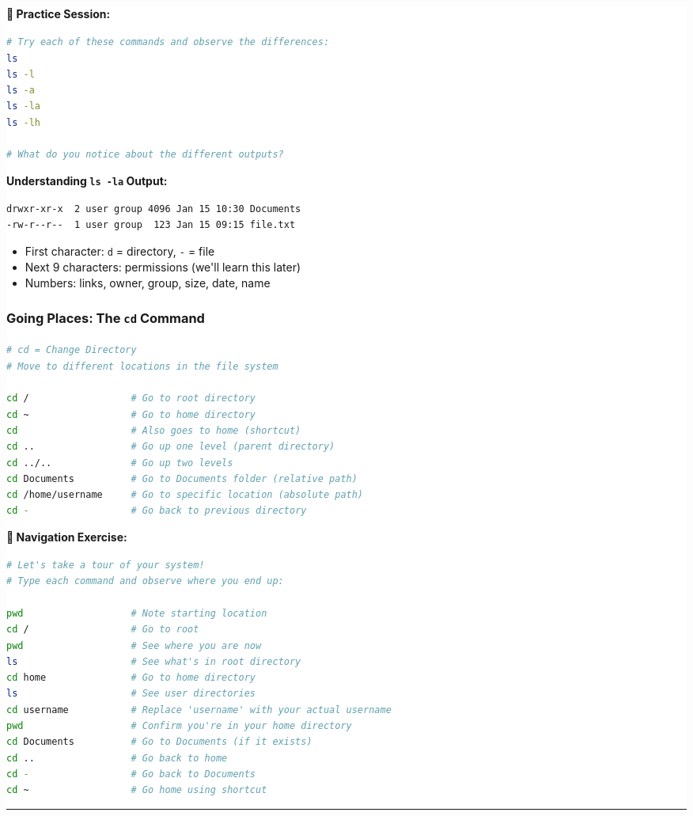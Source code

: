**🎯 Practice Session:**
```bash
# Try each of these commands and observe the differences:
ls
ls -l
ls -a
ls -la
ls -lh

# What do you notice about the different outputs?
```

**Understanding `ls -la` Output:**
```
drwxr-xr-x  2 user group 4096 Jan 15 10:30 Documents
-rw-r--r--  1 user group  123 Jan 15 09:15 file.txt
```
- First character: `d` = directory, `-` = file
- Next 9 characters: permissions (we'll learn this later)
- Numbers: links, owner, group, size, date, name

### **Going Places: The `cd` Command**
```bash
# cd = Change Directory
# Move to different locations in the file system

cd /                  # Go to root directory
cd ~                  # Go to home directory
cd                    # Also goes to home (shortcut)
cd ..                 # Go up one level (parent directory)
cd ../..              # Go up two levels
cd Documents          # Go to Documents folder (relative path)
cd /home/username     # Go to specific location (absolute path)
cd -                  # Go back to previous directory
```

**🎯 Navigation Exercise:**
```bash
# Let's take a tour of your system!
# Type each command and observe where you end up:

pwd                   # Note starting location
cd /                  # Go to root
pwd                   # See where you are now
ls                    # See what's in root directory
cd home               # Go to home directory
ls                    # See user directories
cd username           # Replace 'username' with your actual username
pwd                   # Confirm you're in your home directory
cd Documents          # Go to Documents (if it exists)
cd ..                 # Go back to home
cd -                  # Go back to Documents
cd ~                  # Go home using shortcut
```

---